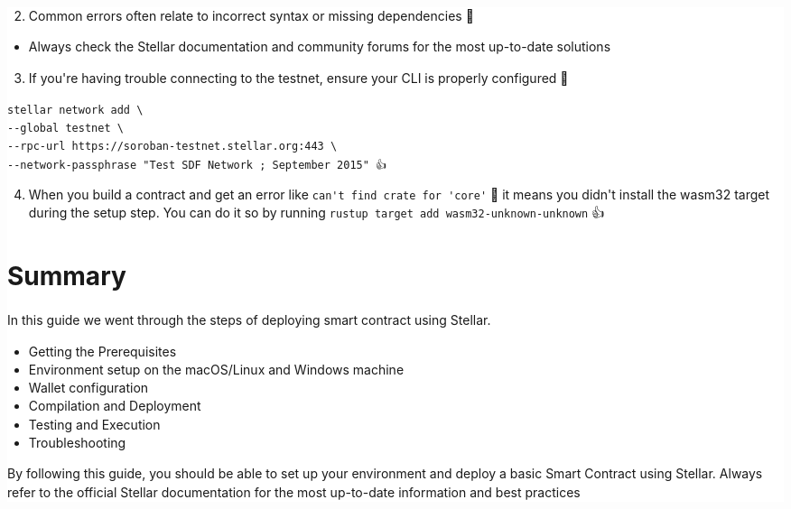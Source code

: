 2. Common errors often relate to incorrect syntax or missing dependencies 💢
- Always check the Stellar documentation and community forums for the most up-to-date solutions 

3. If you're having trouble connecting to the testnet, ensure your CLI is properly configured 💢
```
stellar network add \
--global testnet \
--rpc-url https://soroban-testnet.stellar.org:443 \
--network-passphrase "Test SDF Network ; September 2015" 👍
```
4. When you build a contract and get an error like `can't find crate for 'core'` 💢 it means you didn't install the wasm32 target during the setup step. You can do it so by running `rustup target add wasm32-unknown-unknown` 👍


# Summary

In this guide we went through the steps of deploying smart contract using Stellar. 
- Getting the Prerequisites
- Environment setup on the macOS/Linux and Windows machine
- Wallet configuration
- Compilation and Deployment
- Testing and Execution
- Troubleshooting

By following this guide, you should be able to set up your environment and deploy a basic Smart Contract using Stellar. Always refer to the official Stellar documentation for the most up-to-date information and best practices 
